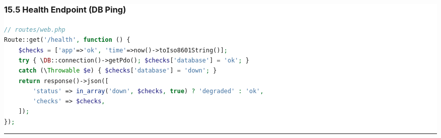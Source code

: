### 15.5 Health Endpoint (DB Ping)

```php
// routes/web.php
Route::get('/health', function () {
    $checks = ['app'=>'ok', 'time'=>now()->toIso8601String()];
    try { \DB::connection()->getPdo(); $checks['database'] = 'ok'; }
    catch (\Throwable $e) { $checks['database'] = 'down'; }
    return response()->json([
        'status' => in_array('down', $checks, true) ? 'degraded' : 'ok',
        'checks' => $checks,
    ]);
});
```

---
